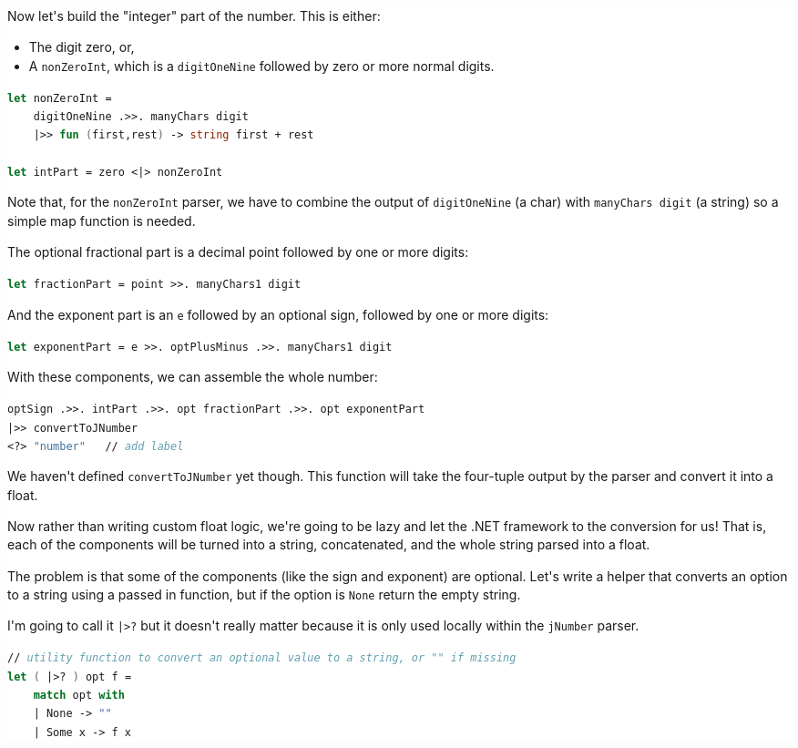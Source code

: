 Now let's build the "integer" part of the number. This is either:

* The digit zero, or,
* A `nonZeroInt`, which is a `digitOneNine` followed by zero or more normal digits.

```fsharp
let nonZeroInt = 
    digitOneNine .>>. manyChars digit 
    |>> fun (first,rest) -> string first + rest

let intPart = zero <|> nonZeroInt
```

Note that, for the `nonZeroInt` parser, we have to combine the output of `digitOneNine` (a char) with `manyChars digit` (a string)
so a simple map function is needed.

The optional fractional part is a decimal point followed by one or more digits:

```fsharp
let fractionPart = point >>. manyChars1 digit
```

And the exponent part is an `e` followed by an optional sign, followed by one or more digits:

```fsharp
let exponentPart = e >>. optPlusMinus .>>. manyChars1 digit
```

With these components, we can assemble the whole number:

```fsharp
optSign .>>. intPart .>>. opt fractionPart .>>. opt exponentPart
|>> convertToJNumber
<?> "number"   // add label
```

We haven't defined `convertToJNumber` yet though. This function will take the four-tuple output by the parser and convert it
into a float.

Now rather than writing custom float logic, we're going to be lazy and let the .NET framework to the conversion for us!
That is, each of the components will be turned into a string, concatenated, and the whole string parsed into a float. 

The problem is that some of the components (like the sign and exponent) are optional. Let's write a helper that converts
an option to a string using a passed in function, but if the option is `None` return the empty string.

I'm going to call it `|>?` but it doesn't really matter because it is only used locally within the `jNumber` parser.

```fsharp
// utility function to convert an optional value to a string, or "" if missing
let ( |>? ) opt f = 
    match opt with
    | None -> ""
    | Some x -> f x
```
